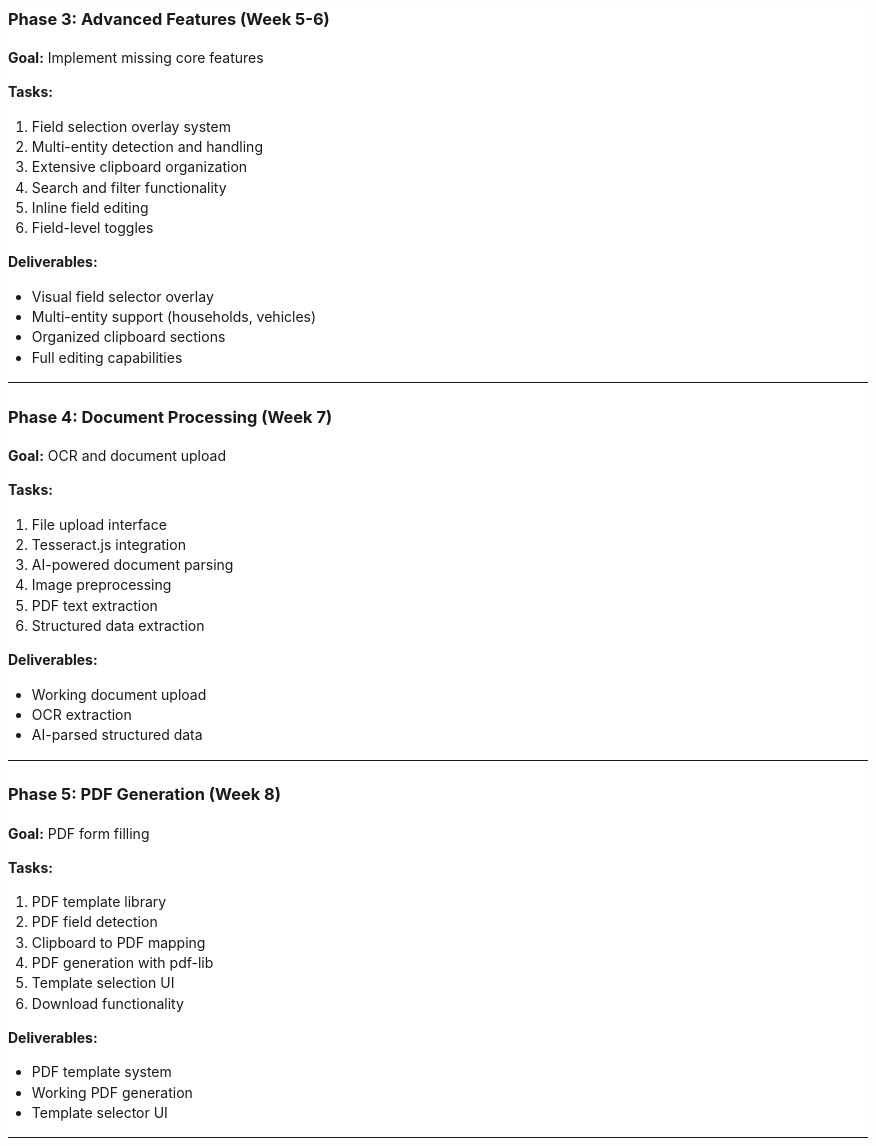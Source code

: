 
### Phase 3: Advanced Features (Week 5-6)
**Goal:** Implement missing core features

**Tasks:**
1. Field selection overlay system
2. Multi-entity detection and handling
3. Extensive clipboard organization
4. Search and filter functionality
5. Inline field editing
6. Field-level toggles

**Deliverables:**
- Visual field selector overlay
- Multi-entity support (households, vehicles)
- Organized clipboard sections
- Full editing capabilities

---

### Phase 4: Document Processing (Week 7)
**Goal:** OCR and document upload

**Tasks:**
1. File upload interface
2. Tesseract.js integration
3. AI-powered document parsing
4. Image preprocessing
5. PDF text extraction
6. Structured data extraction

**Deliverables:**
- Working document upload
- OCR extraction
- AI-parsed structured data

---

### Phase 5: PDF Generation (Week 8)
**Goal:** PDF form filling

**Tasks:**
1. PDF template library
2. PDF field detection
3. Clipboard to PDF mapping
4. PDF generation with pdf-lib
5. Template selection UI
6. Download functionality

**Deliverables:**
- PDF template system
- Working PDF generation
- Template selector UI

---